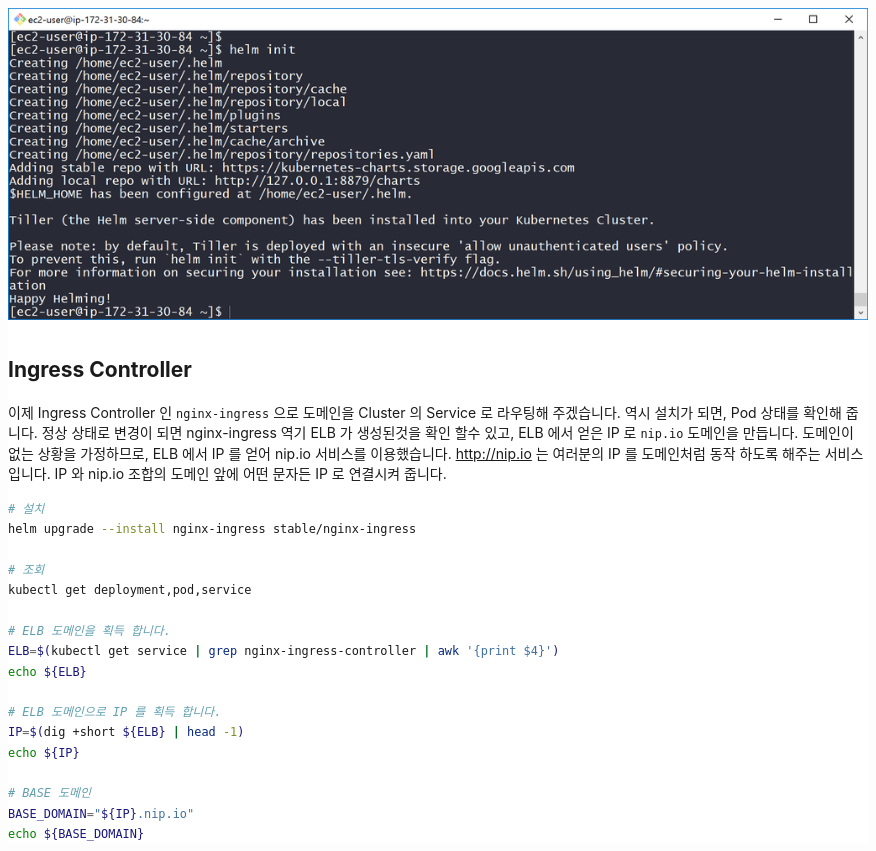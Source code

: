 ![그림 1-18](images/1-18.png)

## Ingress Controller

이제 Ingress Controller 인 `nginx-ingress` 으로 도메인을 Cluster 의 Service 로 라우팅해 주겠습니다.
역시 설치가 되면, Pod 상태를 확인해 줍니다.
정상 상태로 변경이 되면 nginx-ingress 역기 ELB 가 생성된것을 확인 할수 있고, ELB 에서 얻은 IP 로 `nip.io` 도메인을 만듭니다.
도메인이 없는 상황을 가정하므로, ELB 에서 IP 를 얻어 nip.io 서비스를 이용했습니다.
<http://nip.io> 는 여러분의 IP 를 도메인처럼 동작 하도록 해주는 서비스 입니다.
IP 와 nip.io 조합의 도메인 앞에 어떤 문자든 IP 로 연결시켜 줍니다.

```bash
# 설치
helm upgrade --install nginx-ingress stable/nginx-ingress

# 조회
kubectl get deployment,pod,service

# ELB 도메인을 획득 합니다.
ELB=$(kubectl get service | grep nginx-ingress-controller | awk '{print $4}')
echo ${ELB}

# ELB 도메인으로 IP 를 획득 합니다.
IP=$(dig +short ${ELB} | head -1)
echo ${IP}

# BASE 도메인
BASE_DOMAIN="${IP}.nip.io"
echo ${BASE_DOMAIN}
```
